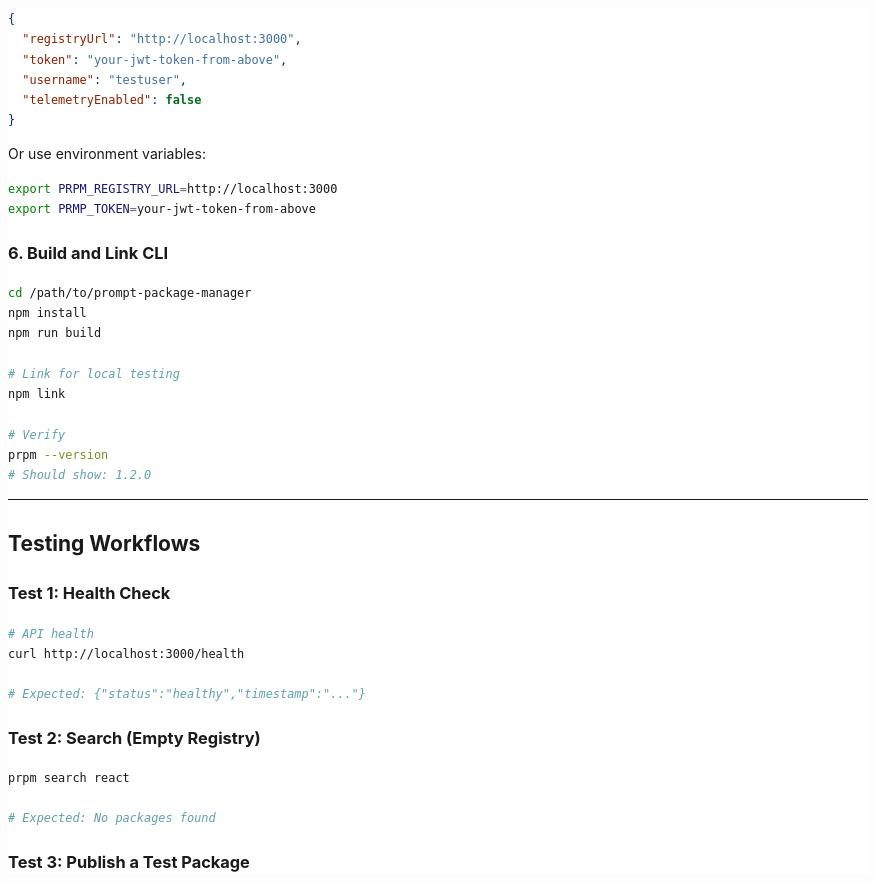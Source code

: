 ```json
{
  "registryUrl": "http://localhost:3000",
  "token": "your-jwt-token-from-above",
  "username": "testuser",
  "telemetryEnabled": false
}
```

Or use environment variables:

```bash
export PRPM_REGISTRY_URL=http://localhost:3000
export PRMP_TOKEN=your-jwt-token-from-above
```

### 6. Build and Link CLI

```bash
cd /path/to/prompt-package-manager
npm install
npm run build

# Link for local testing
npm link

# Verify
prpm --version
# Should show: 1.2.0
```

---

## Testing Workflows

### Test 1: Health Check

```bash
# API health
curl http://localhost:3000/health

# Expected: {"status":"healthy","timestamp":"..."}
```

### Test 2: Search (Empty Registry)

```bash
prpm search react

# Expected: No packages found
```

### Test 3: Publish a Test Package
